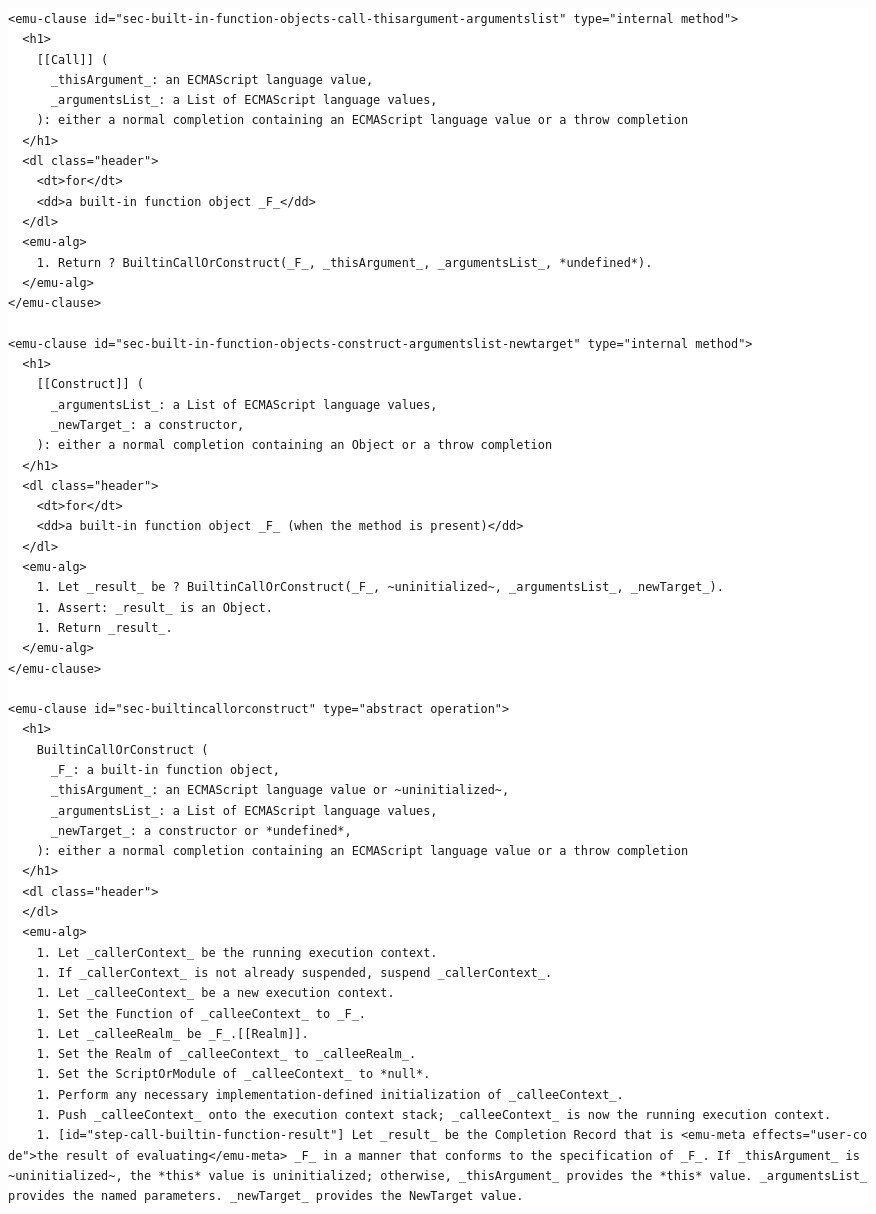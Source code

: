     <emu-clause id="sec-built-in-function-objects-call-thisargument-argumentslist" type="internal method">
      <h1>
        [[Call]] (
          _thisArgument_: an ECMAScript language value,
          _argumentsList_: a List of ECMAScript language values,
        ): either a normal completion containing an ECMAScript language value or a throw completion
      </h1>
      <dl class="header">
        <dt>for</dt>
        <dd>a built-in function object _F_</dd>
      </dl>
      <emu-alg>
        1. Return ? BuiltinCallOrConstruct(_F_, _thisArgument_, _argumentsList_, *undefined*).
      </emu-alg>
    </emu-clause>

    <emu-clause id="sec-built-in-function-objects-construct-argumentslist-newtarget" type="internal method">
      <h1>
        [[Construct]] (
          _argumentsList_: a List of ECMAScript language values,
          _newTarget_: a constructor,
        ): either a normal completion containing an Object or a throw completion
      </h1>
      <dl class="header">
        <dt>for</dt>
        <dd>a built-in function object _F_ (when the method is present)</dd>
      </dl>
      <emu-alg>
        1. Let _result_ be ? BuiltinCallOrConstruct(_F_, ~uninitialized~, _argumentsList_, _newTarget_).
        1. Assert: _result_ is an Object.
        1. Return _result_.
      </emu-alg>
    </emu-clause>

    <emu-clause id="sec-builtincallorconstruct" type="abstract operation">
      <h1>
        BuiltinCallOrConstruct (
          _F_: a built-in function object,
          _thisArgument_: an ECMAScript language value or ~uninitialized~,
          _argumentsList_: a List of ECMAScript language values,
          _newTarget_: a constructor or *undefined*,
        ): either a normal completion containing an ECMAScript language value or a throw completion
      </h1>
      <dl class="header">
      </dl>
      <emu-alg>
        1. Let _callerContext_ be the running execution context.
        1. If _callerContext_ is not already suspended, suspend _callerContext_.
        1. Let _calleeContext_ be a new execution context.
        1. Set the Function of _calleeContext_ to _F_.
        1. Let _calleeRealm_ be _F_.[[Realm]].
        1. Set the Realm of _calleeContext_ to _calleeRealm_.
        1. Set the ScriptOrModule of _calleeContext_ to *null*.
        1. Perform any necessary implementation-defined initialization of _calleeContext_.
        1. Push _calleeContext_ onto the execution context stack; _calleeContext_ is now the running execution context.
        1. [id="step-call-builtin-function-result"] Let _result_ be the Completion Record that is <emu-meta effects="user-code">the result of evaluating</emu-meta> _F_ in a manner that conforms to the specification of _F_. If _thisArgument_ is ~uninitialized~, the *this* value is uninitialized; otherwise, _thisArgument_ provides the *this* value. _argumentsList_ provides the named parameters. _newTarget_ provides the NewTarget value.